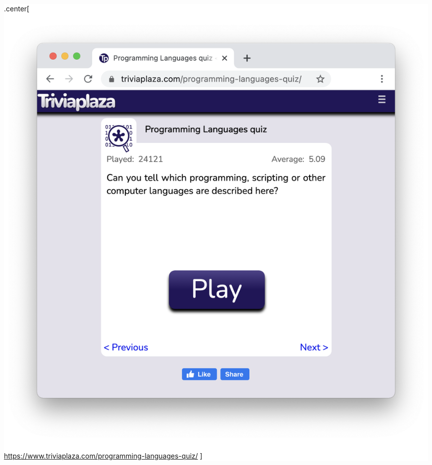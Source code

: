 .center[

![:scale 60%](figures/conceptes/triviaplaza.png)

https://www.triviaplaza.com/programming-languages-quiz/
]
